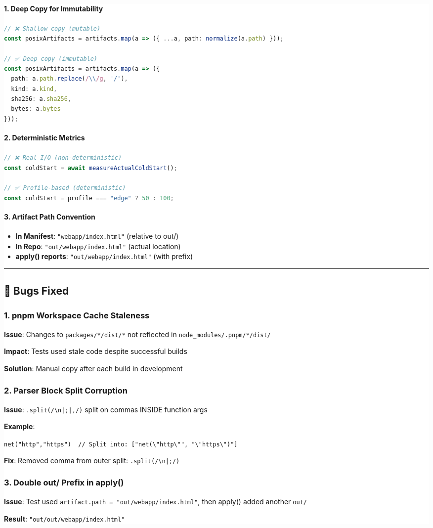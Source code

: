 #### 1. Deep Copy for Immutability
```typescript
// ❌ Shallow copy (mutable)
const posixArtifacts = artifacts.map(a => ({ ...a, path: normalize(a.path) }));

// ✅ Deep copy (immutable)
const posixArtifacts = artifacts.map(a => ({
  path: a.path.replace(/\\/g, '/'),
  kind: a.kind,
  sha256: a.sha256,
  bytes: a.bytes
}));
```

#### 2. Deterministic Metrics
```typescript
// ❌ Real I/O (non-deterministic)
const coldStart = await measureActualColdStart();

// ✅ Profile-based (deterministic)
const coldStart = profile === "edge" ? 50 : 100;
```

#### 3. Artifact Path Convention
- **In Manifest**: `"webapp/index.html"` (relative to out/)
- **In Repo**: `"out/webapp/index.html"` (actual location)
- **apply() reports**: `"out/webapp/index.html"` (with prefix)

---

## 🐛 Bugs Fixed

### 1. pnpm Workspace Cache Staleness
**Issue**: Changes to `packages/*/dist/*` not reflected in `node_modules/.pnpm/*/dist/`

**Impact**: Tests used stale code despite successful builds

**Solution**: Manual copy after each build in development

### 2. Parser Block Split Corruption
**Issue**: `.split(/\n|;|,/)` split on commas INSIDE function args

**Example**:
```axiom
net("http","https")  // Split into: ["net(\"http\"", "\"https\")"]
```

**Fix**: Removed comma from outer split: `.split(/\n|;/)`

### 3. Double out/ Prefix in apply()
**Issue**: Test used `artifact.path = "out/webapp/index.html"`, then apply() added another `out/`

**Result**: `"out/out/webapp/index.html"`
